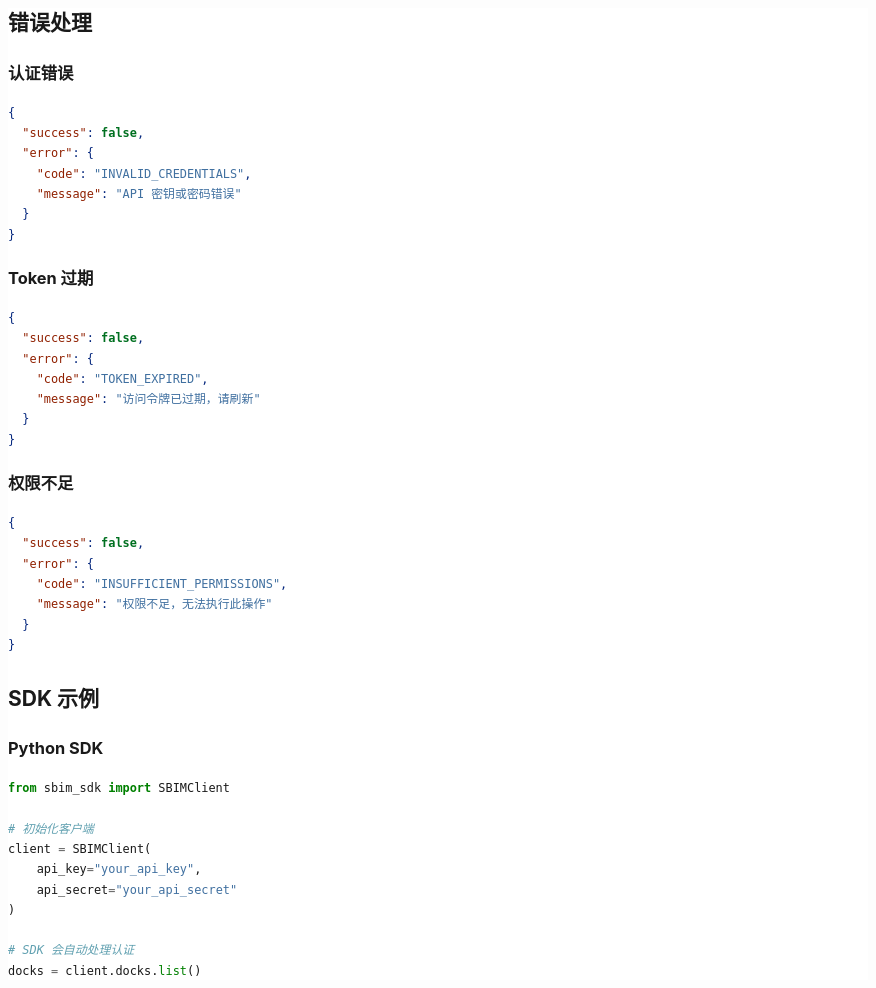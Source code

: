 ## 错误处理

### 认证错误

```json
{
  "success": false,
  "error": {
    "code": "INVALID_CREDENTIALS",
    "message": "API 密钥或密码错误"
  }
}
```

### Token 过期

```json
{
  "success": false,
  "error": {
    "code": "TOKEN_EXPIRED",
    "message": "访问令牌已过期，请刷新"
  }
}
```

### 权限不足

```json
{
  "success": false,
  "error": {
    "code": "INSUFFICIENT_PERMISSIONS",
    "message": "权限不足，无法执行此操作"
  }
}
```

## SDK 示例

### Python SDK

```python
from sbim_sdk import SBIMClient

# 初始化客户端
client = SBIMClient(
    api_key="your_api_key",
    api_secret="your_api_secret"
)

# SDK 会自动处理认证
docks = client.docks.list()
```
